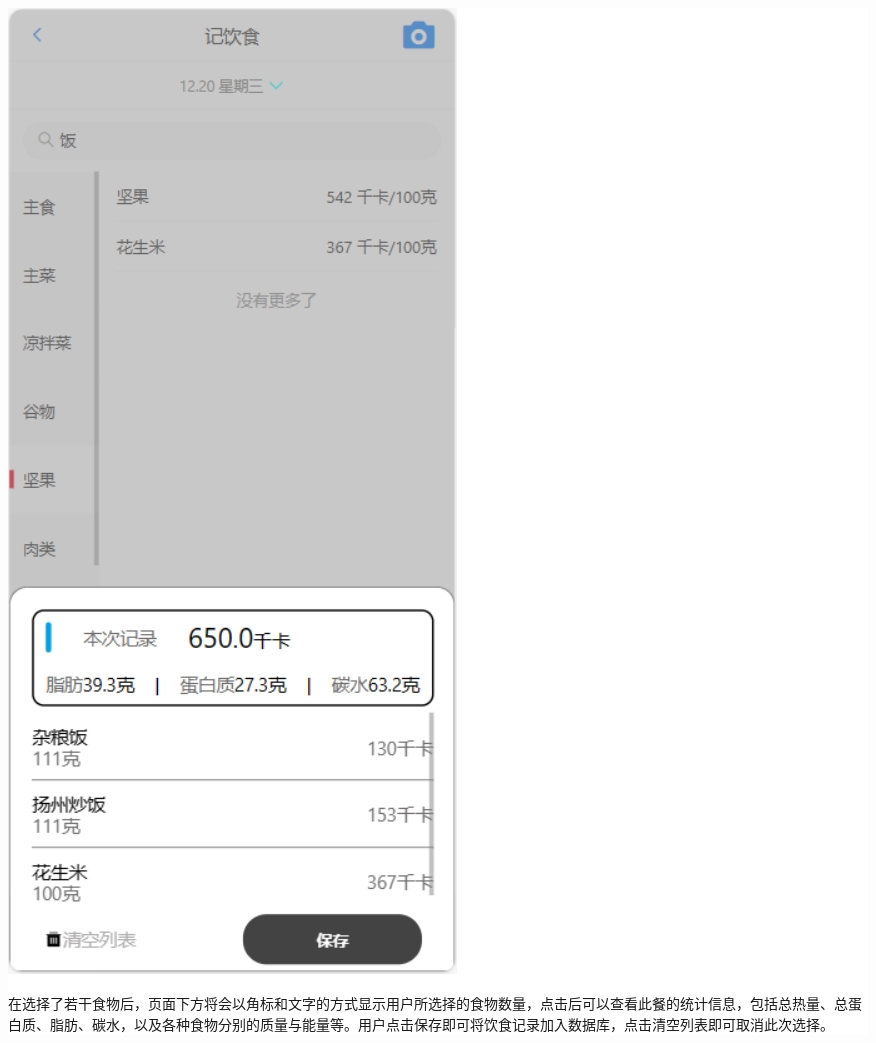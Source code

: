 ![img](设计文档.assets/wps18.jpg) 

在选择了若干食物后，页面下方将会以角标和文字的方式显示用户所选择的食物数量，点击后可以查看此餐的统计信息，包括总热量、总蛋白质、脂肪、碳水，以及各种食物分别的质量与能量等。用户点击保存即可将饮食记录加入数据库，点击清空列表即可取消此次选择。

